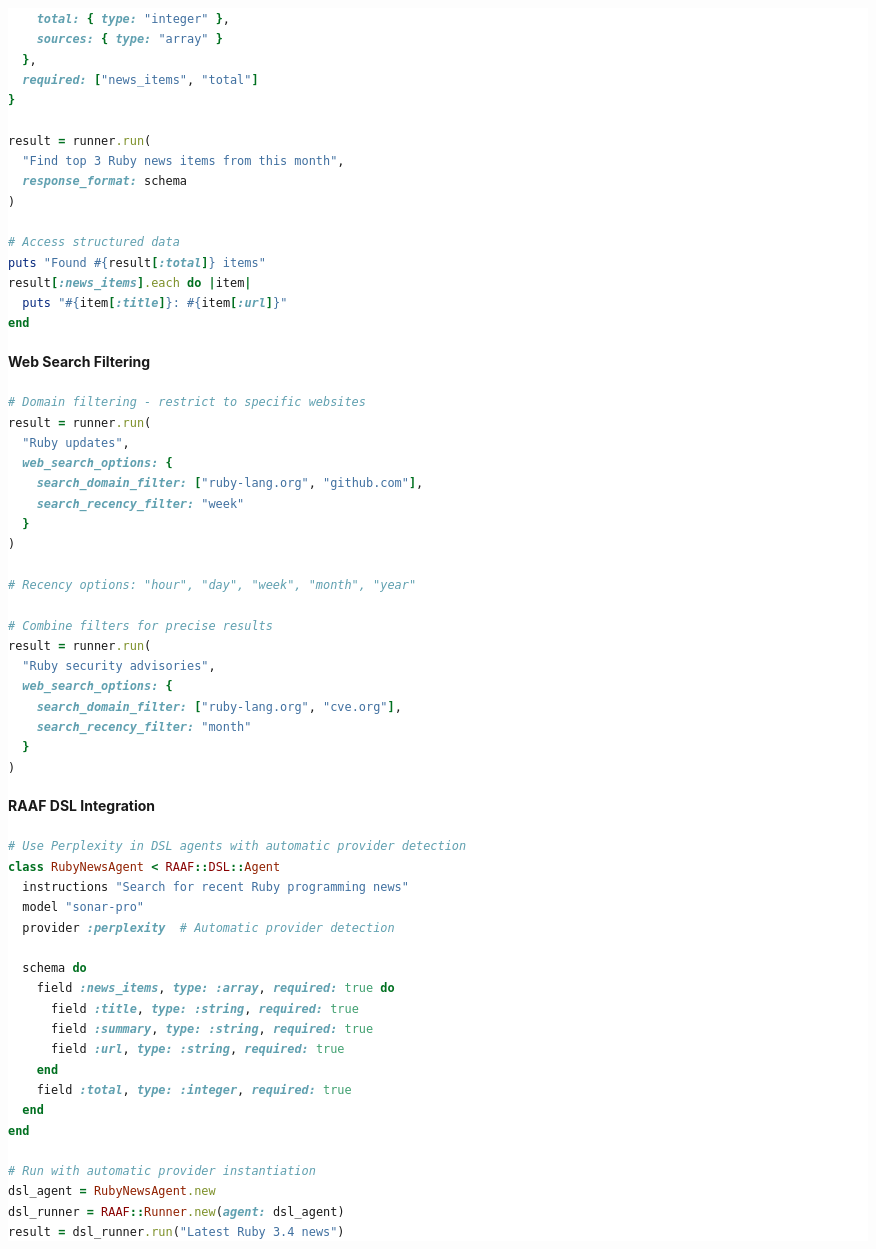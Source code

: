 ```ruby
    total: { type: "integer" },
    sources: { type: "array" }
  },
  required: ["news_items", "total"]
}

result = runner.run(
  "Find top 3 Ruby news items from this month",
  response_format: schema
)

# Access structured data
puts "Found #{result[:total]} items"
result[:news_items].each do |item|
  puts "#{item[:title]}: #{item[:url]}"
end
```

#### Web Search Filtering

```ruby
# Domain filtering - restrict to specific websites
result = runner.run(
  "Ruby updates",
  web_search_options: {
    search_domain_filter: ["ruby-lang.org", "github.com"],
    search_recency_filter: "week"
  }
)

# Recency options: "hour", "day", "week", "month", "year"

# Combine filters for precise results
result = runner.run(
  "Ruby security advisories",
  web_search_options: {
    search_domain_filter: ["ruby-lang.org", "cve.org"],
    search_recency_filter: "month"
  }
)
```

#### RAAF DSL Integration

```ruby
# Use Perplexity in DSL agents with automatic provider detection
class RubyNewsAgent < RAAF::DSL::Agent
  instructions "Search for recent Ruby programming news"
  model "sonar-pro"
  provider :perplexity  # Automatic provider detection

  schema do
    field :news_items, type: :array, required: true do
      field :title, type: :string, required: true
      field :summary, type: :string, required: true
      field :url, type: :string, required: true
    end
    field :total, type: :integer, required: true
  end
end

# Run with automatic provider instantiation
dsl_agent = RubyNewsAgent.new
dsl_runner = RAAF::Runner.new(agent: dsl_agent)
result = dsl_runner.run("Latest Ruby 3.4 news")
```